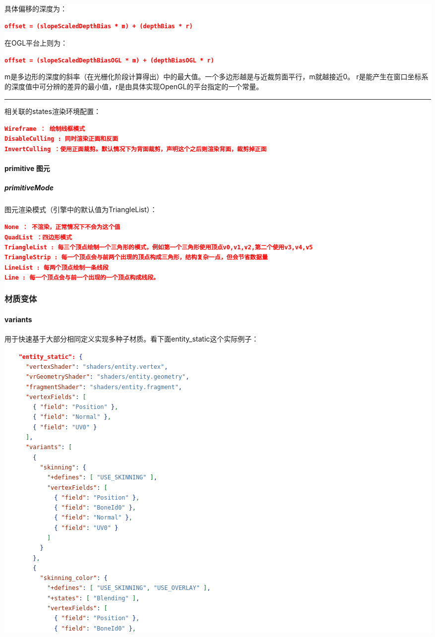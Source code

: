 具体偏移的深度为：
```json
offset = (slopeScaledDepthBias * m) + (depthBias * r)
```
在OGL平台上则为：
```json
offset = (slopeScaledDepthBiasOGL * m) + (depthBiasOGL * r)
```

m是多边形的深度的斜率（在光栅化阶段计算得出）中的最大值。一个多边形越是与近裁剪面平行，m就越接近0。
r是能产生在窗口坐标系的深度值中可分辨的差异的最小值，r是由具体实现OpenGL的平台指定的一个常量。

--- 
相关联的states渲染环境配置：
```json
Wireframe ： 绘制线框模式
DisableCulling : 同时渲染正面和反面
InvertCulling ：使用正面裁剪。默认情况下为背面裁剪，声明这个之后则渲染背面，裁剪掉正面
```

#### primitive 图元

##### primitiveMode
图元渲染模式（引擎中的默认值为TriangleList）：
```json
None ： 不渲染，正常情况下不会为这个值
QuadList ：四边形模式
TriangleList : 每三个顶点绘制一个三角形的模式，例如第一个三角形使用顶点v0,v1,v2,第二个使用v3,v4,v5
TriangleStrip : 每一个顶点会与前两个出现的顶点构成三角形，结构复杂一点，但会节省数据量
LineList : 每两个顶点绘制一条线段
Line : 每一个顶点会与前一个出现的一个顶点构成线段。
```

### 材质变体

#### variants
用于快速基于大部分相同定义实现多种子材质。看下面entity_static这个实际例子：
```json
    "entity_static": {
      "vertexShader": "shaders/entity.vertex",
      "vrGeometryShader": "shaders/entity.geometry",
      "fragmentShader": "shaders/entity.fragment",
      "vertexFields": [
        { "field": "Position" },
        { "field": "Normal" },
        { "field": "UV0" }
      ],
      "variants": [
        {
          "skinning": {
            "+defines": [ "USE_SKINNING" ],
            "vertexFields": [
              { "field": "Position" },
              { "field": "BoneId0" },
              { "field": "Normal" },
              { "field": "UV0" }
            ]
          }
        },
        {
          "skinning_color": {
            "+defines": [ "USE_SKINNING", "USE_OVERLAY" ],
            "+states": [ "Blending" ],
            "vertexFields": [
              { "field": "Position" },
              { "field": "BoneId0" },
```